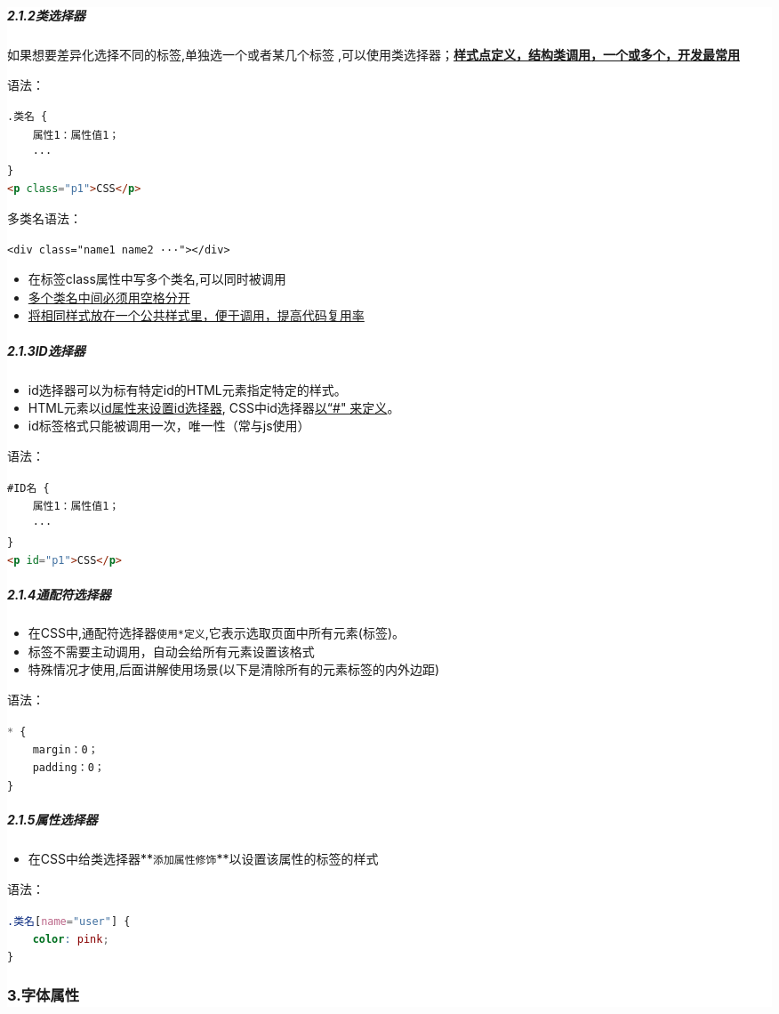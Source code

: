 ##### 2.1.2类选择器

如果想要差异化选择不同的标签,单独选一个或者某几个标签 ,可以使用类选择器；<u>**样式点定义，结构类调用，一个或多个，开发最常用**</u>

语法：

```html
.类名 {
	属性1：属性值1；
	···
}
<p class="p1">CSS</p>
```

多类名语法：

`<div class="name1 name2 ···"></div>`

- 在标签class属性中写多个类名,可以同时被调用
- <u>多个类名中间必须用空格分开</u>
- <u>将相同样式放在一个公共样式里，便于调用，提高代码复用率</u>

##### 2.1.3ID选择器

- id选择器可以为标有特定id的HTML元素指定特定的样式。
- HTML元素以<u>id属性来设置id选择器</u>, CSS中id选择器<u>以“#" 来定义</u>。
- id标签格式只能被调用一次，唯一性（常与js使用）

语法：

```html
#ID名 {
	属性1：属性值1；
	···
}
<p id="p1">CSS</p>
```

##### 2.1.4通配符选择器

- 在CSS中,通配符选择器`使用*定义`,它表示选取页面中所有元素(标签)。
- 标签不需要主动调用，自动会给所有元素设置该格式
- 特殊情况才使用,后面讲解使用场景(以下是清除所有的元素标签的内外边距)

语法：

```css
* {
	margin：0；
	padding：0；
}
```
##### 2.1.5属性选择器

- 在CSS中给类选择器**`添加属性修饰`**以设置该属性的标签的样式

语法：

```css
.类名[name="user"] {
	color: pink;
}
```
### 3.字体属性
